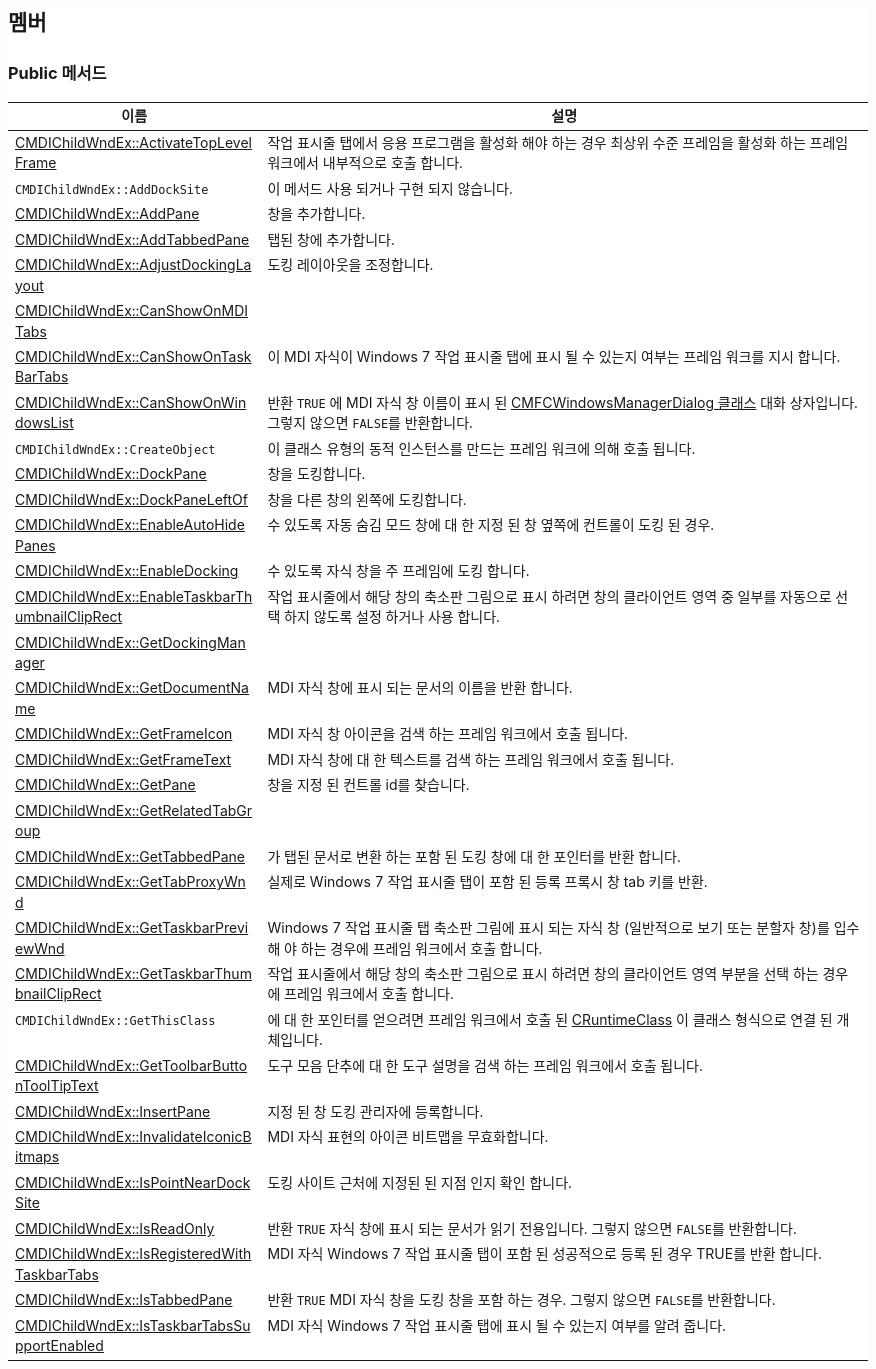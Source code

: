 ## <a name="members"></a>멤버  
  
### <a name="public-methods"></a>Public 메서드  
  
|이름|설명|  
|----------|-----------------|  
|[CMDIChildWndEx::ActivateTopLevelFrame](#activatetoplevelframe)|작업 표시줄 탭에서 응용 프로그램을 활성화 해야 하는 경우 최상위 수준 프레임을 활성화 하는 프레임 워크에서 내부적으로 호출 합니다.|  
|`CMDIChildWndEx::AddDockSite`|이 메서드 사용 되거나 구현 되지 않습니다.|  
|[CMDIChildWndEx::AddPane](#addpane)|창을 추가합니다.|  
|[CMDIChildWndEx::AddTabbedPane](#addtabbedpane)|탭된 창에 추가합니다.|  
|[CMDIChildWndEx::AdjustDockingLayout](#adjustdockinglayout)|도킹 레이아웃을 조정합니다.|  
|[CMDIChildWndEx::CanShowOnMDITabs](#canshowonmditabs)||  
|[CMDIChildWndEx::CanShowOnTaskBarTabs](#canshowontaskbartabs)|이 MDI 자식이 Windows 7 작업 표시줄 탭에 표시 될 수 있는지 여부는 프레임 워크를 지시 합니다.|  
|[CMDIChildWndEx::CanShowOnWindowsList](#canshowonwindowslist)|반환 `TRUE` 에 MDI 자식 창 이름이 표시 된 [CMFCWindowsManagerDialog 클래스](../../mfc/reference/cmfcwindowsmanagerdialog-class.md) 대화 상자입니다. 그렇지 않으면 `FALSE`를 반환합니다.|  
|`CMDIChildWndEx::CreateObject`|이 클래스 유형의 동적 인스턴스를 만드는 프레임 워크에 의해 호출 됩니다.|  
|[CMDIChildWndEx::DockPane](#dockpane)|창을 도킹합니다.|  
|[CMDIChildWndEx::DockPaneLeftOf](#dockpaneleftof)|창을 다른 창의 왼쪽에 도킹합니다.|  
|[CMDIChildWndEx::EnableAutoHidePanes](#enableautohidepanes)|수 있도록 자동 숨김 모드 창에 대 한 지정 된 창 옆쪽에 컨트롤이 도킹 된 경우.|  
|[CMDIChildWndEx::EnableDocking](#enabledocking)|수 있도록 자식 창을 주 프레임에 도킹 합니다.|  
|[CMDIChildWndEx::EnableTaskbarThumbnailClipRect](#enabletaskbarthumbnailcliprect)|작업 표시줄에서 해당 창의 축소판 그림으로 표시 하려면 창의 클라이언트 영역 중 일부를 자동으로 선택 하지 않도록 설정 하거나 사용 합니다.|  
|[CMDIChildWndEx::GetDockingManager](#getdockingmanager)||  
|[CMDIChildWndEx::GetDocumentName](#getdocumentname)|MDI 자식 창에 표시 되는 문서의 이름을 반환 합니다.|  
|[CMDIChildWndEx::GetFrameIcon](#getframeicon)|MDI 자식 창 아이콘을 검색 하는 프레임 워크에서 호출 됩니다.|  
|[CMDIChildWndEx::GetFrameText](#getframetext)|MDI 자식 창에 대 한 텍스트를 검색 하는 프레임 워크에서 호출 됩니다.|  
|[CMDIChildWndEx::GetPane](#getpane)|창을 지정 된 컨트롤 id를 찾습니다.|  
|[CMDIChildWndEx::GetRelatedTabGroup](#getrelatedtabgroup)||  
|[CMDIChildWndEx::GetTabbedPane](#gettabbedpane)|가 탭된 문서로 변환 하는 포함 된 도킹 창에 대 한 포인터를 반환 합니다.|  
|[CMDIChildWndEx::GetTabProxyWnd](#gettabproxywnd)|실제로 Windows 7 작업 표시줄 탭이 포함 된 등록 프록시 창 tab 키를 반환.|  
|[CMDIChildWndEx::GetTaskbarPreviewWnd](#gettaskbarpreviewwnd)|Windows 7 작업 표시줄 탭 축소판 그림에 표시 되는 자식 창 (일반적으로 보기 또는 분할자 창)를 입수해 야 하는 경우에 프레임 워크에서 호출 합니다.|  
|[CMDIChildWndEx::GetTaskbarThumbnailClipRect](#gettaskbarthumbnailcliprect)|작업 표시줄에서 해당 창의 축소판 그림으로 표시 하려면 창의 클라이언트 영역 부분을 선택 하는 경우에 프레임 워크에서 호출 합니다.|  
|`CMDIChildWndEx::GetThisClass`|에 대 한 포인터를 얻으려면 프레임 워크에서 호출 된 [CRuntimeClass](../../mfc/reference/cruntimeclass-structure.md) 이 클래스 형식으로 연결 된 개체입니다.|  
|[CMDIChildWndEx::GetToolbarButtonToolTipText](#gettoolbarbuttontooltiptext)|도구 모음 단추에 대 한 도구 설명을 검색 하는 프레임 워크에서 호출 됩니다.|  
|[CMDIChildWndEx::InsertPane](#insertpane)|지정 된 창 도킹 관리자에 등록합니다.|  
|[CMDIChildWndEx::InvalidateIconicBitmaps](#invalidateiconicbitmaps)|MDI 자식 표현의 아이콘 비트맵을 무효화합니다.|  
|[CMDIChildWndEx::IsPointNearDockSite](#ispointneardocksite)|도킹 사이트 근처에 지정된 된 지점 인지 확인 합니다.|  
|[CMDIChildWndEx::IsReadOnly](#isreadonly)|반환 `TRUE` 자식 창에 표시 되는 문서가 읽기 전용입니다. 그렇지 않으면 `FALSE`를 반환합니다.|  
|[CMDIChildWndEx::IsRegisteredWithTaskbarTabs](#isregisteredwithtaskbartabs)|MDI 자식 Windows 7 작업 표시줄 탭이 포함 된 성공적으로 등록 된 경우 TRUE를 반환 합니다.|  
|[CMDIChildWndEx::IsTabbedPane](#istabbedpane)|반환 `TRUE` MDI 자식 창을 도킹 창을 포함 하는 경우. 그렇지 않으면 `FALSE`를 반환합니다.|  
|[CMDIChildWndEx::IsTaskbarTabsSupportEnabled](#istaskbartabssupportenabled)|MDI 자식 Windows 7 작업 표시줄 탭에 표시 될 수 있는지 여부를 알려 줍니다.|  